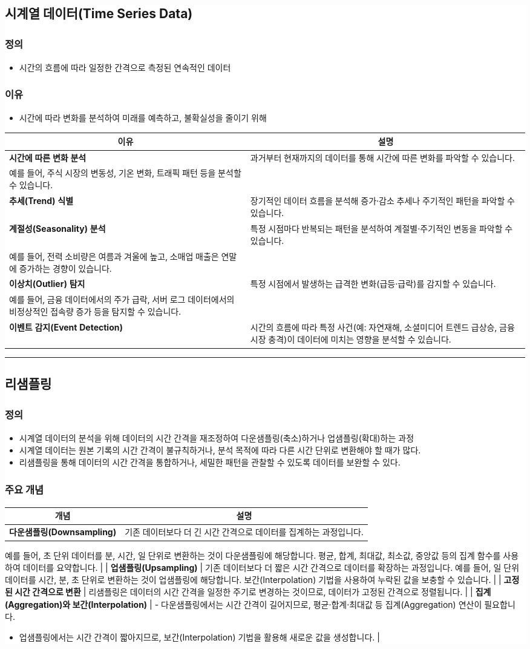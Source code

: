 ## 시계열 데이터(Time Series Data)

### 정의

- 시간의 흐름에 따라 일정한 간격으로 측정된 연속적인 데이터

### 이유

- 시간에 따라 변화를 분석하여 미래를 예측하고, 불확실성을 줄이기 위해

| **이유** | **설명** |
| --- | --- |
| **시간에 따른 변화 분석** | 과거부터 현재까지의 데이터를 통해 시간에 따른 변화를 파악할 수 있습니다.
예를 들어, 주식 시장의 변동성, 기온 변화, 트래픽 패턴 등을 분석할 수 있습니다. |
| **추세(Trend) 식별** | 장기적인 데이터 흐름을 분석해 증가·감소 추세나 주기적인 패턴을 파악할 수 있습니다. |
| **계절성(Seasonality) 분석** | 특정 시점마다 반복되는 패턴을 분석하여 계절별·주기적인 변동을 파악할 수 있습니다.
예를 들어, 전력 소비량은 여름과 겨울에 높고, 소매업 매출은 연말에 증가하는 경향이 있습니다. |
| **이상치(Outlier) 탐지** | 특정 시점에서 발생하는 급격한 변화(급등·급락)를 감지할 수 있습니다.
예를 들어, 금융 데이터에서의 주가 급락, 서버 로그 데이터에서의 비정상적인 접속량 증가 등을 탐지할 수 있습니다. |
| **이벤트 감지(Event Detection)** | 시간의 흐름에 따라 특정 사건(예: 자연재해, 소셜미디어 트렌드 급상승, 금융시장 충격)이 데이터에 미치는 영향을 분석할 수 있습니다. |

---

## 리샘플링

### 정의

- 시계열 데이터의 분석을 위해 데이터의 시간 간격을 재조정하여 다운샘플링(축소)하거나 업샘플링(확대)하는 과정
- 시계열 데이터는 원본 기록의 시간 간격이 불규칙하거나, 분석 목적에 따라 다른 시간 단위로 변환해야 할 때가 많다.
- 리샘플링을 통해 데이터의 시간 간격을 통합하거나, 세밀한 패턴을 관찰할 수 있도록 데이터를 보완할 수 있다.

### 주요 개념

| 개념 | 설명 |
| --- | --- |
| **다운샘플링(Downsampling)** | 기존 데이터보다 더 긴 시간 간격으로 데이터를 집계하는 과정입니다.
예를 들어, 초 단위 데이터를 분, 시간, 일 단위로 변환하는 것이 다운샘플링에 해당합니다.
평균, 합계, 최대값, 최소값, 중앙값 등의 집계 함수를 사용하여 데이터를 요약합니다. |
| **업샘플링(Upsampling)** | 기존 데이터보다 더 짧은 시간 간격으로 데이터를 확장하는 과정입니다.
예를 들어, 일 단위 데이터를 시간, 분, 초 단위로 변환하는 것이 업샘플링에 해당합니다.
보간(Interpolation) 기법을 사용하여 누락된 값을 보충할 수 있습니다. |
| **고정된 시간 간격으로 변환** | 리샘플링은 데이터의 시간 간격을 일정한 주기로 변경하는 것이므로, 데이터가 고정된 간격으로 정렬됩니다. |
| **집계(Aggregation)와
보간(Interpolation)** | - 다운샘플링에서는 시간 간격이 길어지므로, 평균·합계·최대값 등 집계(Aggregation) 연산이 필요합니다.
- 업샘플링에서는 시간 간격이 짧아지므로, 보간(Interpolation) 기법을 활용해 새로운 값을 생성합니다. |
